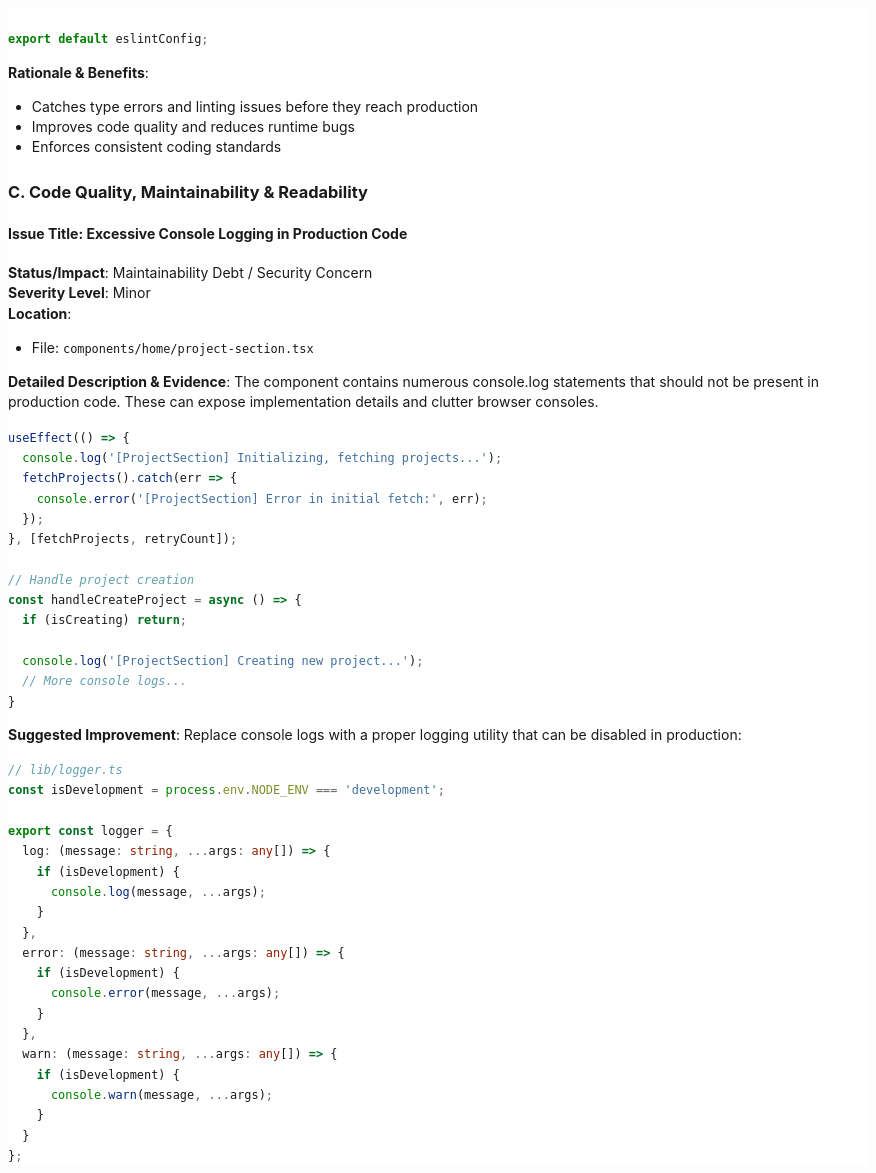 ```javascript

export default eslintConfig;
```

**Rationale & Benefits**:
- Catches type errors and linting issues before they reach production
- Improves code quality and reduces runtime bugs
- Enforces consistent coding standards

### C. Code Quality, Maintainability & Readability

#### Issue Title: Excessive Console Logging in Production Code

**Status/Impact**: Maintainability Debt / Security Concern  
**Severity Level**: Minor  
**Location**:
- File: `components/home/project-section.tsx`

**Detailed Description & Evidence**:
The component contains numerous console.log statements that should not be present in production code. These can expose implementation details and clutter browser consoles.

```typescript
useEffect(() => {
  console.log('[ProjectSection] Initializing, fetching projects...');
  fetchProjects().catch(err => {
    console.error('[ProjectSection] Error in initial fetch:', err);
  });
}, [fetchProjects, retryCount]);

// Handle project creation
const handleCreateProject = async () => {
  if (isCreating) return;

  console.log('[ProjectSection] Creating new project...');
  // More console logs...
}
```

**Suggested Improvement**:
Replace console logs with a proper logging utility that can be disabled in production:

```typescript
// lib/logger.ts
const isDevelopment = process.env.NODE_ENV === 'development';

export const logger = {
  log: (message: string, ...args: any[]) => {
    if (isDevelopment) {
      console.log(message, ...args);
    }
  },
  error: (message: string, ...args: any[]) => {
    if (isDevelopment) {
      console.error(message, ...args);
    }
  },
  warn: (message: string, ...args: any[]) => {
    if (isDevelopment) {
      console.warn(message, ...args);
    }
  }
};
```
